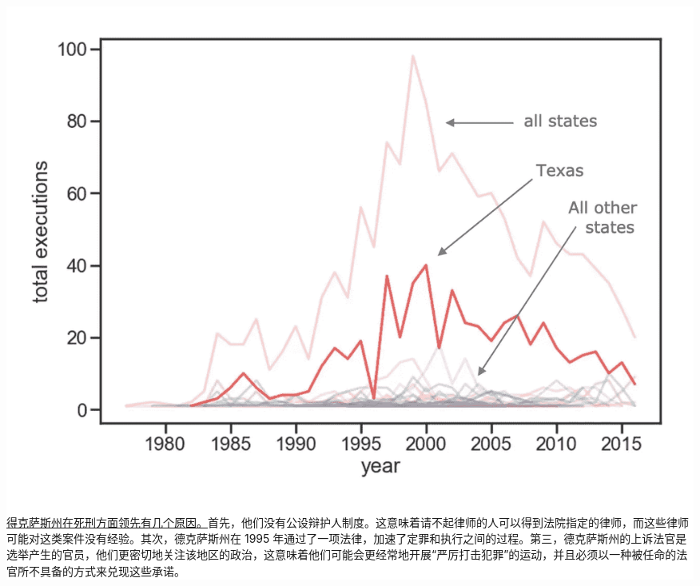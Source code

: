 ![](img/dd29bd773b5d80fb017c9f3b528f8cd7.png)

[得克萨斯州在死刑方面领先有几个原因。](https://www.pbs.org/wgbh/pages/frontline/shows/execution/readings/texas.html)首先，他们没有公设辩护人制度。这意味着请不起律师的人可以得到法院指定的律师，而这些律师可能对这类案件没有经验。其次，德克萨斯州在 1995 年通过了一项法律，加速了定罪和执行之间的过程。第三，德克萨斯州的上诉法官是选举产生的官员，他们更密切地关注该地区的政治，这意味着他们可能会更经常地开展“严厉打击犯罪”的运动，并且必须以一种被任命的法官所不具备的方式来兑现这些承诺。
